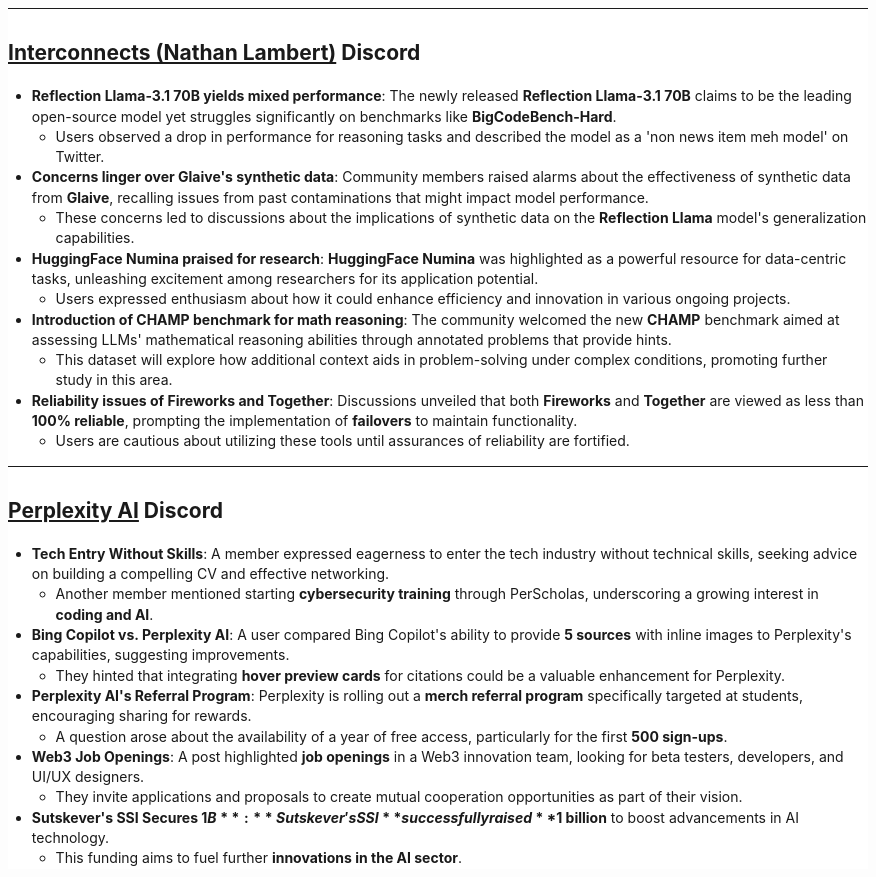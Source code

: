 

---



## [Interconnects (Nathan Lambert)](https://discord.com/channels/1179127597926469703) Discord

- **Reflection Llama-3.1 70B yields mixed performance**: The newly released **Reflection Llama-3.1 70B** claims to be the leading open-source model yet struggles significantly on benchmarks like **BigCodeBench-Hard**.
   - Users observed a drop in performance for reasoning tasks and described the model as a 'non news item meh model' on Twitter.
- **Concerns linger over Glaive's synthetic data**: Community members raised alarms about the effectiveness of synthetic data from **Glaive**, recalling issues from past contaminations that might impact model performance.
   - These concerns led to discussions about the implications of synthetic data on the **Reflection Llama** model's generalization capabilities.
- **HuggingFace Numina praised for research**: **HuggingFace Numina** was highlighted as a powerful resource for data-centric tasks, unleashing excitement among researchers for its application potential.
   - Users expressed enthusiasm about how it could enhance efficiency and innovation in various ongoing projects.
- **Introduction of CHAMP benchmark for math reasoning**: The community welcomed the new **CHAMP** benchmark aimed at assessing LLMs' mathematical reasoning abilities through annotated problems that provide hints.
   - This dataset will explore how additional context aids in problem-solving under complex conditions, promoting further study in this area.
- **Reliability issues of Fireworks and Together**: Discussions unveiled that both **Fireworks** and **Together** are viewed as less than **100% reliable**, prompting the implementation of **failovers** to maintain functionality.
   - Users are cautious about utilizing these tools until assurances of reliability are fortified.



---



## [Perplexity AI](https://discord.com/channels/1047197230748151888) Discord

- **Tech Entry Without Skills**: A member expressed eagerness to enter the tech industry without technical skills, seeking advice on building a compelling CV and effective networking.
   - Another member mentioned starting **cybersecurity training** through PerScholas, underscoring a growing interest in **coding and AI**.
- **Bing Copilot vs. Perplexity AI**: A user compared Bing Copilot's ability to provide **5 sources** with inline images to Perplexity's capabilities, suggesting improvements.
   - They hinted that integrating **hover preview cards** for citations could be a valuable enhancement for Perplexity.
- **Perplexity AI's Referral Program**: Perplexity is rolling out a **merch referral program** specifically targeted at students, encouraging sharing for rewards.
   - A question arose about the availability of a year of free access, particularly for the first **500 sign-ups**.
- **Web3 Job Openings**: A post highlighted **job openings** in a Web3 innovation team, looking for beta testers, developers, and UI/UX designers.
   - They invite applications and proposals to create mutual cooperation opportunities as part of their vision.
- **Sutskever's SSI Secures $1B**: **Sutskever's SSI** successfully raised **$1 billion** to boost advancements in AI technology.
   - This funding aims to fuel further **innovations in the AI sector**.
